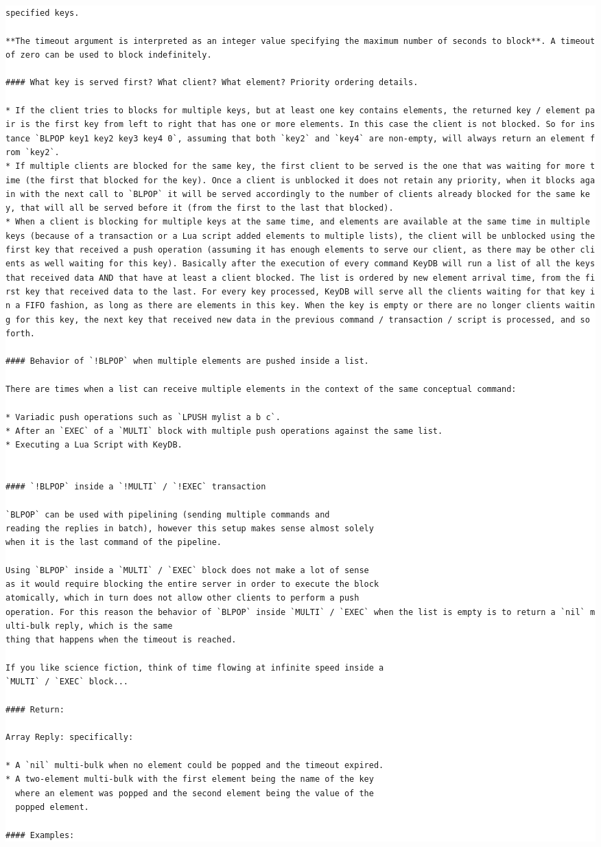 ```
specified keys.

**The timeout argument is interpreted as an integer value specifying the maximum number of seconds to block**. A timeout of zero can be used to block indefinitely.

#### What key is served first? What client? What element? Priority ordering details.

* If the client tries to blocks for multiple keys, but at least one key contains elements, the returned key / element pair is the first key from left to right that has one or more elements. In this case the client is not blocked. So for instance `BLPOP key1 key2 key3 key4 0`, assuming that both `key2` and `key4` are non-empty, will always return an element from `key2`.
* If multiple clients are blocked for the same key, the first client to be served is the one that was waiting for more time (the first that blocked for the key). Once a client is unblocked it does not retain any priority, when it blocks again with the next call to `BLPOP` it will be served accordingly to the number of clients already blocked for the same key, that will all be served before it (from the first to the last that blocked).
* When a client is blocking for multiple keys at the same time, and elements are available at the same time in multiple keys (because of a transaction or a Lua script added elements to multiple lists), the client will be unblocked using the first key that received a push operation (assuming it has enough elements to serve our client, as there may be other clients as well waiting for this key). Basically after the execution of every command KeyDB will run a list of all the keys that received data AND that have at least a client blocked. The list is ordered by new element arrival time, from the first key that received data to the last. For every key processed, KeyDB will serve all the clients waiting for that key in a FIFO fashion, as long as there are elements in this key. When the key is empty or there are no longer clients waiting for this key, the next key that received new data in the previous command / transaction / script is processed, and so forth.

#### Behavior of `!BLPOP` when multiple elements are pushed inside a list.

There are times when a list can receive multiple elements in the context of the same conceptual command:

* Variadic push operations such as `LPUSH mylist a b c`.
* After an `EXEC` of a `MULTI` block with multiple push operations against the same list.
* Executing a Lua Script with KeyDB.


#### `!BLPOP` inside a `!MULTI` / `!EXEC` transaction

`BLPOP` can be used with pipelining (sending multiple commands and
reading the replies in batch), however this setup makes sense almost solely
when it is the last command of the pipeline.

Using `BLPOP` inside a `MULTI` / `EXEC` block does not make a lot of sense
as it would require blocking the entire server in order to execute the block
atomically, which in turn does not allow other clients to perform a push
operation. For this reason the behavior of `BLPOP` inside `MULTI` / `EXEC` when the list is empty is to return a `nil` multi-bulk reply, which is the same
thing that happens when the timeout is reached.

If you like science fiction, think of time flowing at infinite speed inside a
`MULTI` / `EXEC` block...

#### Return:

Array Reply: specifically:

* A `nil` multi-bulk when no element could be popped and the timeout expired.
* A two-element multi-bulk with the first element being the name of the key
  where an element was popped and the second element being the value of the
  popped element.

#### Examples:
```
